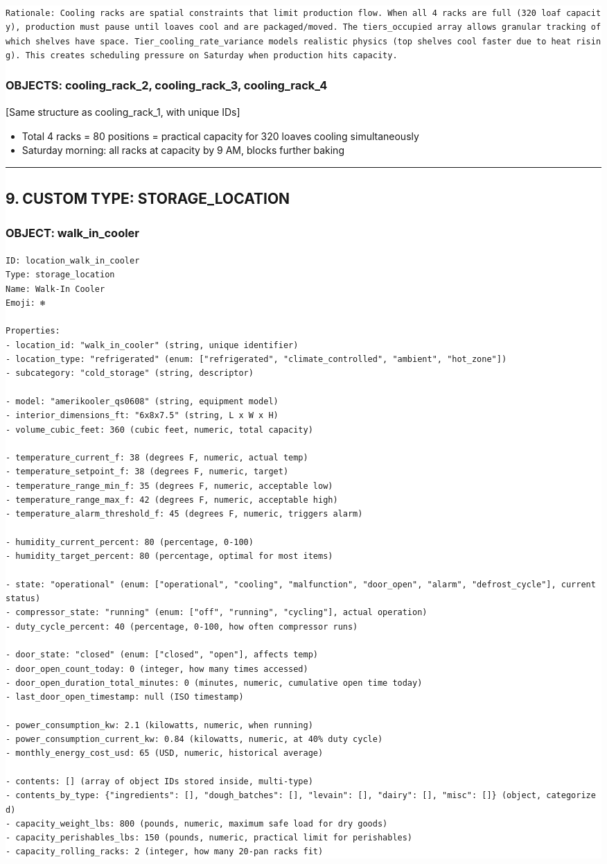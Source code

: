 ```
Rationale: Cooling racks are spatial constraints that limit production flow. When all 4 racks are full (320 loaf capacity), production must pause until loaves cool and are packaged/moved. The tiers_occupied array allows granular tracking of which shelves have space. Tier_cooling_rate_variance models realistic physics (top shelves cool faster due to heat rising). This creates scheduling pressure on Saturday when production hits capacity.
```

### OBJECTS: cooling_rack_2, cooling_rack_3, cooling_rack_4
[Same structure as cooling_rack_1, with unique IDs]
- Total 4 racks = 80 positions = practical capacity for 320 loaves cooling simultaneously
- Saturday morning: all racks at capacity by 9 AM, blocks further baking

---

## 9. CUSTOM TYPE: STORAGE_LOCATION

### OBJECT: walk_in_cooler
```
ID: location_walk_in_cooler
Type: storage_location
Name: Walk-In Cooler
Emoji: ❄️

Properties:
- location_id: "walk_in_cooler" (string, unique identifier)
- location_type: "refrigerated" (enum: ["refrigerated", "climate_controlled", "ambient", "hot_zone"])
- subcategory: "cold_storage" (string, descriptor)

- model: "amerikooler_qs0608" (string, equipment model)
- interior_dimensions_ft: "6x8x7.5" (string, L x W x H)
- volume_cubic_feet: 360 (cubic feet, numeric, total capacity)

- temperature_current_f: 38 (degrees F, numeric, actual temp)
- temperature_setpoint_f: 38 (degrees F, numeric, target)
- temperature_range_min_f: 35 (degrees F, numeric, acceptable low)
- temperature_range_max_f: 42 (degrees F, numeric, acceptable high)
- temperature_alarm_threshold_f: 45 (degrees F, numeric, triggers alarm)

- humidity_current_percent: 80 (percentage, 0-100)
- humidity_target_percent: 80 (percentage, optimal for most items)

- state: "operational" (enum: ["operational", "cooling", "malfunction", "door_open", "alarm", "defrost_cycle"], current status)
- compressor_state: "running" (enum: ["off", "running", "cycling"], actual operation)
- duty_cycle_percent: 40 (percentage, 0-100, how often compressor runs)

- door_state: "closed" (enum: ["closed", "open"], affects temp)
- door_open_count_today: 0 (integer, how many times accessed)
- door_open_duration_total_minutes: 0 (minutes, numeric, cumulative open time today)
- last_door_open_timestamp: null (ISO timestamp)

- power_consumption_kw: 2.1 (kilowatts, numeric, when running)
- power_consumption_current_kw: 0.84 (kilowatts, numeric, at 40% duty cycle)
- monthly_energy_cost_usd: 65 (USD, numeric, historical average)

- contents: [] (array of object IDs stored inside, multi-type)
- contents_by_type: {"ingredients": [], "dough_batches": [], "levain": [], "dairy": [], "misc": []} (object, categorized)
- capacity_weight_lbs: 800 (pounds, numeric, maximum safe load for dry goods)
- capacity_perishables_lbs: 150 (pounds, numeric, practical limit for perishables)
- capacity_rolling_racks: 2 (integer, how many 20-pan racks fit)
```